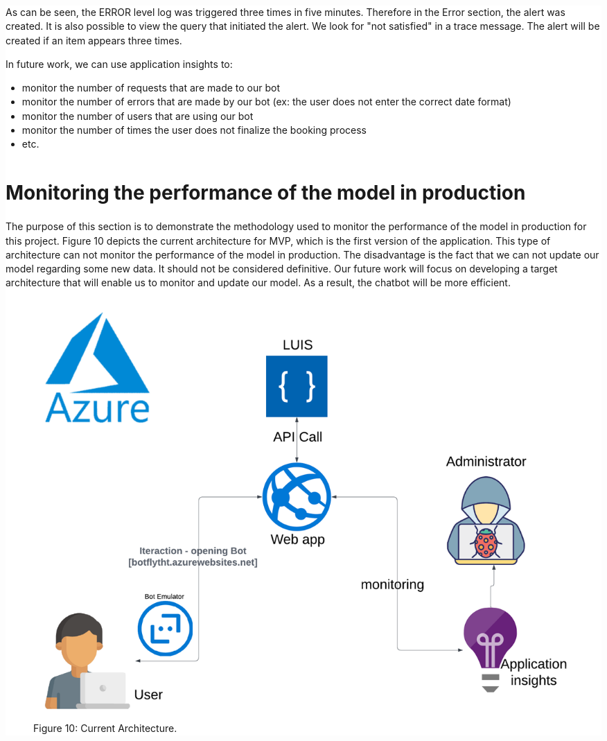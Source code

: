 As can be seen, the ERROR level log was triggered three times in five minutes. Therefore in the Error section, the alert was created. It is also possible to view the query that initiated the alert. We look for "not satisfied" in a trace message. The alert will be created if an item appears three times.

In future work, we can use application insights to:
 - monitor the number of requests that are made to our bot
 - monitor the number of errors that are made by our bot (ex: the user does not enter the correct date format)
 - monitor the number of users that are using our bot
 - monitor the number of times the user does not finalize the booking process
 - etc.


# Monitoring the performance of the model in production

The purpose of this section is to demonstrate the methodology used to monitor the performance of the model in production for this project. Figure 10 depicts the current architecture for MVP, which is the first version of the application. This type of architecture can not monitor the performance of the model in production. The disadvantage is the fact that we can not update our model regarding some new data. It should not be considered definitive. Our future work will focus on developing a target architecture that will enable us to monitor and update our model. As a result, the chatbot will be more efficient.

<figure>
<a href="/assets/img_portfolio/chatbot/oc10_p1.png"><img src="/assets/img_portfolio/chatbot/oc10_p1.png"></a>
<figcaption>Figure 10: Current Architecture.</figcaption>
</figure>
